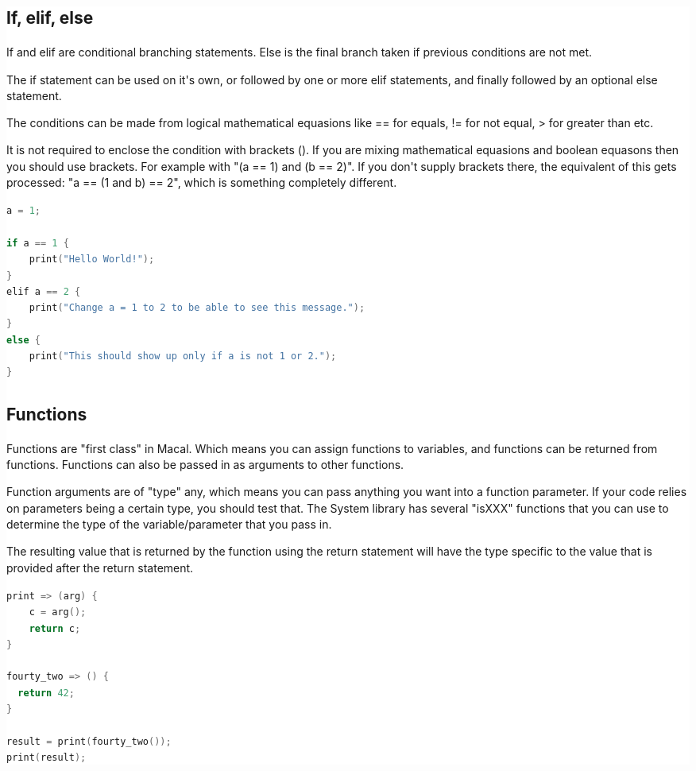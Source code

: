 

## If, elif, else


If and elif are conditional branching statements.
Else is the final branch taken if previous conditions are not met.

The if statement can be used on it's own, or followed by one or more elif statements, 
and finally followed by an optional else statement.

The conditions can be made from logical mathematical equasions like == for equals, != for not equal, > for greater than etc.

It is not required to enclose the condition with brackets ().
If you are mixing mathematical equasions and boolean equasons then you should use brackets.
For example with "(a == 1) and (b == 2)". 
If you don't supply brackets there, the equivalent of this gets processed: "a == (1 and b) == 2", which is something completely different.

```c
a = 1;

if a == 1 {
	print("Hello World!");	
}
elif a == 2 {
	print("Change a = 1 to 2 to be able to see this message.");
}
else {
	print("This should show up only if a is not 1 or 2.");
}
```



## Functions


Functions are "first class" in Macal. Which means you can assign functions to variables, and functions can be returned from functions.
Functions can also be passed in as arguments to other functions.

Function arguments are of "type" any, which means you can pass anything you want into a function parameter.
If your code relies on parameters being a certain type, you should test that.
The System library has several "isXXX" functions that you can use to determine the type of the variable/parameter that you pass in.

The resulting value that is returned by the function using the return statement will have the type specific to the value that is provided after the return statement.


```c
print => (arg) {
    c = arg();
    return c; 
}

fourty_two => () {
  return 42;
}

result = print(fourty_two());
print(result);
```
